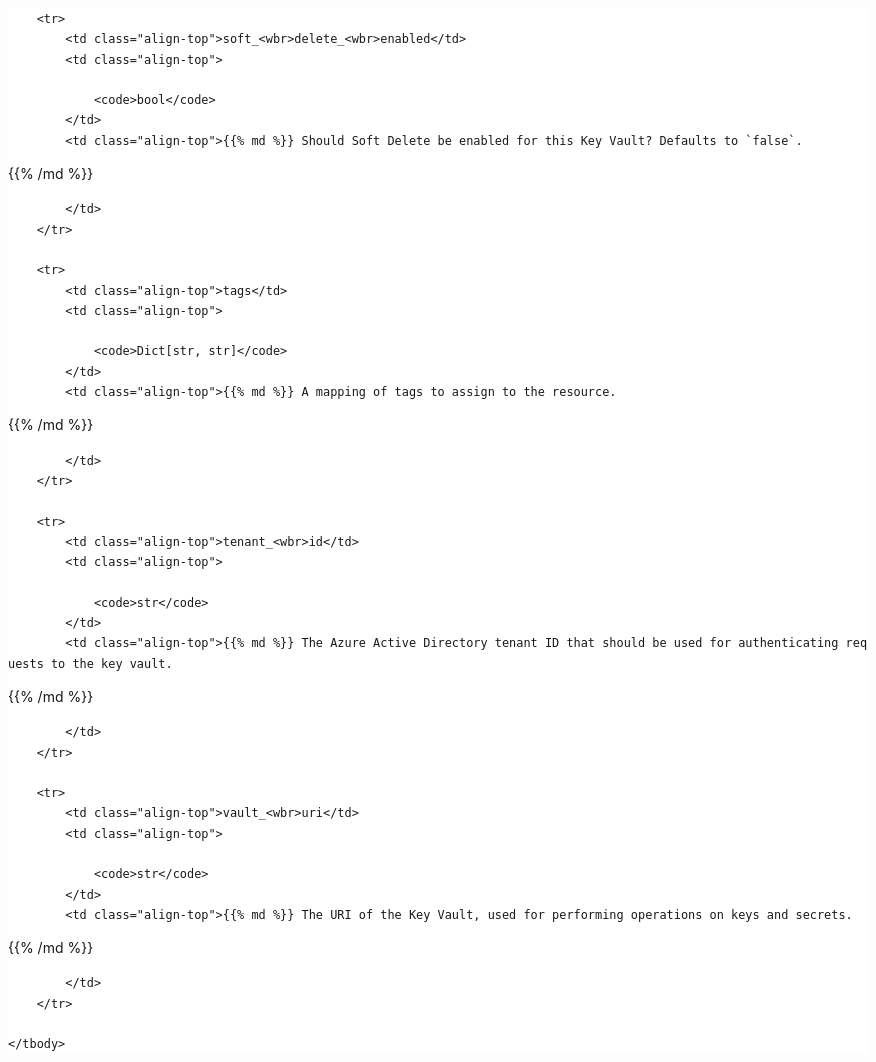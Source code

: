         <tr>
            <td class="align-top">soft_<wbr>delete_<wbr>enabled</td>
            <td class="align-top">
                
                <code>bool</code>
            </td>
            <td class="align-top">{{% md %}} Should Soft Delete be enabled for this Key Vault? Defaults to `false`.
 {{% /md %}}

            
            </td>
        </tr>
    
        <tr>
            <td class="align-top">tags</td>
            <td class="align-top">
                
                <code>Dict[str, str]</code>
            </td>
            <td class="align-top">{{% md %}} A mapping of tags to assign to the resource.
 {{% /md %}}

            
            </td>
        </tr>
    
        <tr>
            <td class="align-top">tenant_<wbr>id</td>
            <td class="align-top">
                
                <code>str</code>
            </td>
            <td class="align-top">{{% md %}} The Azure Active Directory tenant ID that should be used for authenticating requests to the key vault.
 {{% /md %}}

            
            </td>
        </tr>
    
        <tr>
            <td class="align-top">vault_<wbr>uri</td>
            <td class="align-top">
                
                <code>str</code>
            </td>
            <td class="align-top">{{% md %}} The URI of the Key Vault, used for performing operations on keys and secrets.
 {{% /md %}}

            
            </td>
        </tr>
    
    </tbody>
</table>

